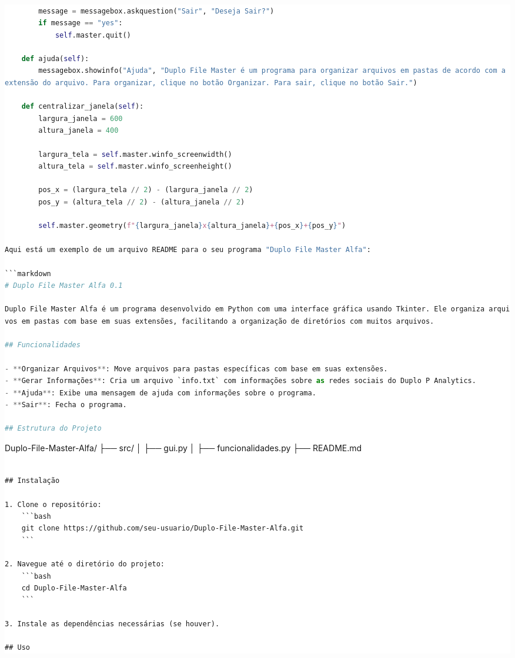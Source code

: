```python
        message = messagebox.askquestion("Sair", "Deseja Sair?")
        if message == "yes":
            self.master.quit()
            
    def ajuda(self):
        messagebox.showinfo("Ajuda", "Duplo File Master é um programa para organizar arquivos em pastas de acordo com a extensão do arquivo. Para organizar, clique no botão Organizar. Para sair, clique no botão Sair.")
        
    def centralizar_janela(self):
        largura_janela = 600
        altura_janela = 400

        largura_tela = self.master.winfo_screenwidth()
        altura_tela = self.master.winfo_screenheight()

        pos_x = (largura_tela // 2) - (largura_janela // 2)
        pos_y = (altura_tela // 2) - (altura_janela // 2)

        self.master.geometry(f"{largura_janela}x{altura_janela}+{pos_x}+{pos_y}")

Aqui está um exemplo de um arquivo README para o seu programa "Duplo File Master Alfa":

```markdown
# Duplo File Master Alfa 0.1

Duplo File Master Alfa é um programa desenvolvido em Python com uma interface gráfica usando Tkinter. Ele organiza arquivos em pastas com base em suas extensões, facilitando a organização de diretórios com muitos arquivos.

## Funcionalidades

- **Organizar Arquivos**: Move arquivos para pastas específicas com base em suas extensões.
- **Gerar Informações**: Cria um arquivo `info.txt` com informações sobre as redes sociais do Duplo P Analytics.
- **Ajuda**: Exibe uma mensagem de ajuda com informações sobre o programa.
- **Sair**: Fecha o programa.

## Estrutura do Projeto

```
Duplo-File-Master-Alfa/
├── src/
│   ├── gui.py
│   ├── funcionalidades.py
├── README.md
```

## Instalação

1. Clone o repositório:
    ```bash
    git clone https://github.com/seu-usuario/Duplo-File-Master-Alfa.git
    ```

2. Navegue até o diretório do projeto:
    ```bash
    cd Duplo-File-Master-Alfa
    ```

3. Instale as dependências necessárias (se houver).

## Uso
```
